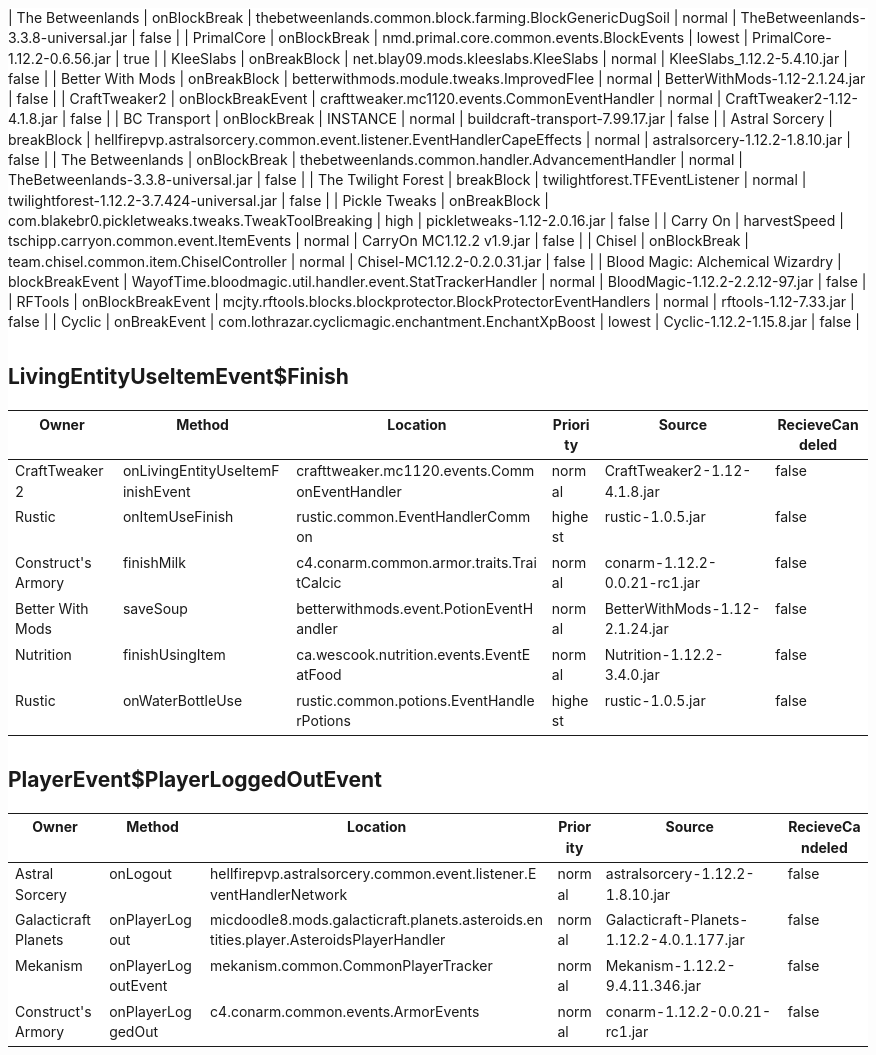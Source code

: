 | The Betweenlands                 | onBlockBreak       | thebetweenlands.common.block.farming.BlockGenericDugSoil                | normal   | TheBetweenlands-3.3.8-universal.jar         | false           |
| PrimalCore                       | onBlockBreak       | nmd.primal.core.common.events.BlockEvents                               | lowest   | PrimalCore-1.12.2-0.6.56.jar                | true            |
| KleeSlabs                        | onBreakBlock       | net.blay09.mods.kleeslabs.KleeSlabs                                     | normal   | KleeSlabs_1.12.2-5.4.10.jar                 | false           |
| Better With Mods                 | onBreakBlock       | betterwithmods.module.tweaks.ImprovedFlee                               | normal   | BetterWithMods-1.12-2.1.24.jar              | false           |
| CraftTweaker2                    | onBlockBreakEvent  | crafttweaker.mc1120.events.CommonEventHandler                           | normal   | CraftTweaker2-1.12-4.1.8.jar                | false           |
| BC Transport                     | onBlockBreak       | INSTANCE                                                                | normal   | buildcraft-transport-7.99.17.jar            | false           |
| Astral Sorcery                   | breakBlock         | hellfirepvp.astralsorcery.common.event.listener.EventHandlerCapeEffects | normal   | astralsorcery-1.12.2-1.8.10.jar             | false           |
| The Betweenlands                 | onBlockBreak       | thebetweenlands.common.handler.AdvancementHandler                       | normal   | TheBetweenlands-3.3.8-universal.jar         | false           |
| The Twilight Forest              | breakBlock         | twilightforest.TFEventListener                                          | normal   | twilightforest-1.12.2-3.7.424-universal.jar | false           |
| Pickle Tweaks                    | onBreakBlock       | com.blakebr0.pickletweaks.tweaks.TweakToolBreaking                      | high     | pickletweaks-1.12-2.0.16.jar                | false           |
| Carry On                         | harvestSpeed       | tschipp.carryon.common.event.ItemEvents                                 | normal   | CarryOn MC1.12.2 v1.9.jar                   | false           |
| Chisel                           | onBlockBreak       | team.chisel.common.item.ChiselController                                | normal   | Chisel-MC1.12.2-0.2.0.31.jar                | false           |
| Blood Magic: Alchemical Wizardry | blockBreakEvent    | WayofTime.bloodmagic.util.handler.event.StatTrackerHandler              | normal   | BloodMagic-1.12.2-2.2.12-97.jar             | false           |
| RFTools                          | onBlockBreakEvent  | mcjty.rftools.blocks.blockprotector.BlockProtectorEventHandlers         | normal   | rftools-1.12-7.33.jar                       | false           |
| Cyclic                           | onBreakEvent       | com.lothrazar.cyclicmagic.enchantment.EnchantXpBoost                    | lowest   | Cyclic-1.12.2-1.15.8.jar                    | false           |


## LivingEntityUseItemEvent$Finish
| Owner              | Method                           | Location                                      | Priority | Source                         | RecieveCandeled |
|--------------------|----------------------------------|-----------------------------------------------|----------|--------------------------------|-----------------|
| CraftTweaker2      | onLivingEntityUseItemFinishEvent | crafttweaker.mc1120.events.CommonEventHandler | normal   | CraftTweaker2-1.12-4.1.8.jar   | false           |
| Rustic             | onItemUseFinish                  | rustic.common.EventHandlerCommon              | highest  | rustic-1.0.5.jar               | false           |
| Construct's Armory | finishMilk                       | c4.conarm.common.armor.traits.TraitCalcic     | normal   | conarm-1.12.2-0.0.21-rc1.jar   | false           |
| Better With Mods   | saveSoup                         | betterwithmods.event.PotionEventHandler       | normal   | BetterWithMods-1.12-2.1.24.jar | false           |
| Nutrition          | finishUsingItem                  | ca.wescook.nutrition.events.EventEatFood      | normal   | Nutrition-1.12.2-3.4.0.jar     | false           |
| Rustic             | onWaterBottleUse                 | rustic.common.potions.EventHandlerPotions     | highest  | rustic-1.0.5.jar               | false           |


## PlayerEvent$PlayerLoggedOutEvent
| Owner                 | Method              | Location                                                                              | Priority | Source                                        | RecieveCandeled |
|-----------------------|---------------------|---------------------------------------------------------------------------------------|----------|-----------------------------------------------|-----------------|
| Astral Sorcery        | onLogout            | hellfirepvp.astralsorcery.common.event.listener.EventHandlerNetwork                   | normal   | astralsorcery-1.12.2-1.8.10.jar               | false           |
| Galacticraft Planets  | onPlayerLogout      | micdoodle8.mods.galacticraft.planets.asteroids.entities.player.AsteroidsPlayerHandler | normal   | Galacticraft-Planets-1.12.2-4.0.1.177.jar     | false           |
| Mekanism              | onPlayerLogoutEvent | mekanism.common.CommonPlayerTracker                                                   | normal   | Mekanism-1.12.2-9.4.11.346.jar                | false           |
| Construct's Armory    | onPlayerLoggedOut   | c4.conarm.common.events.ArmorEvents                                                   | normal   | conarm-1.12.2-0.0.21-rc1.jar                  | false           |